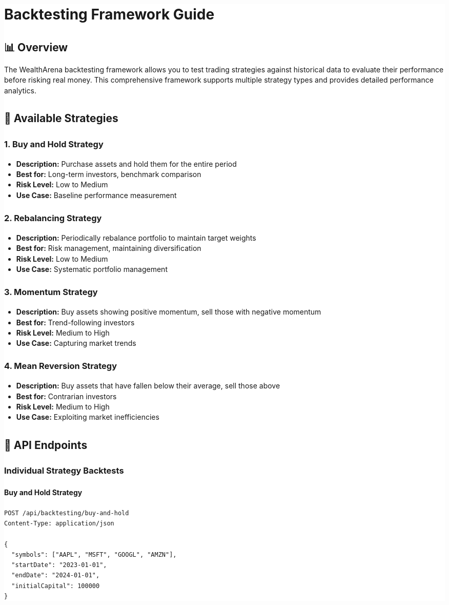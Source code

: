 # Backtesting Framework Guide

## 📊 **Overview**

The WealthArena backtesting framework allows you to test trading strategies against historical data to evaluate their performance before risking real money. This comprehensive framework supports multiple strategy types and provides detailed performance analytics.

## 🎯 **Available Strategies**

### **1. Buy and Hold Strategy**
- **Description:** Purchase assets and hold them for the entire period
- **Best for:** Long-term investors, benchmark comparison
- **Risk Level:** Low to Medium
- **Use Case:** Baseline performance measurement

### **2. Rebalancing Strategy**
- **Description:** Periodically rebalance portfolio to maintain target weights
- **Best for:** Risk management, maintaining diversification
- **Risk Level:** Low to Medium
- **Use Case:** Systematic portfolio management

### **3. Momentum Strategy**
- **Description:** Buy assets showing positive momentum, sell those with negative momentum
- **Best for:** Trend-following investors
- **Risk Level:** Medium to High
- **Use Case:** Capturing market trends

### **4. Mean Reversion Strategy**
- **Description:** Buy assets that have fallen below their average, sell those above
- **Best for:** Contrarian investors
- **Risk Level:** Medium to High
- **Use Case:** Exploiting market inefficiencies

## 🚀 **API Endpoints**

### **Individual Strategy Backtests**

#### **Buy and Hold Strategy**
```http
POST /api/backtesting/buy-and-hold
Content-Type: application/json

{
  "symbols": ["AAPL", "MSFT", "GOOGL", "AMZN"],
  "startDate": "2023-01-01",
  "endDate": "2024-01-01",
  "initialCapital": 100000
}
```
